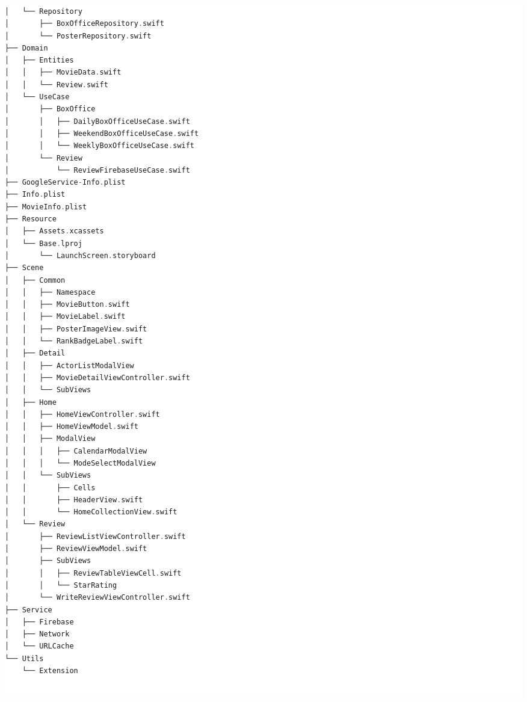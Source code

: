 ```swift
│	└── Repository
│		├── BoxOfficeRepository.swift
│		└── PosterRepository.swift
├── Domain
│	├── Entities
│	│	├── MovieData.swift
│	│	└── Review.swift
│	└── UseCase
│	 	├── BoxOffice
│	 	│	├── DailyBoxOfficeUseCase.swift
│	 	│	├── WeekendBoxOfficeUseCase.swift
│	 	│	└── WeeklyBoxOfficeUseCase.swift
│	 	└── Review
│	 	    └── ReviewFirebaseUseCase.swift
├── GoogleService-Info.plist
├── Info.plist
├── MovieInfo.plist
├── Resource
│	├── Assets.xcassets
│	└── Base.lproj
│	    └── LaunchScreen.storyboard
├── Scene
│	├── Common
│	│	├── Namespace
│	│	├── MovieButton.swift
│	│	├── MovieLabel.swift
│	│	├── PosterImageView.swift
│	│	└── RankBadgeLabel.swift
│	├── Detail
│	│	├── ActorListModalView
│	│	├── MovieDetailViewController.swift
│	│	└── SubViews
│	├── Home
│	│	├── HomeViewController.swift
│	│	├── HomeViewModel.swift
│	│	├── ModalView
│	│	│	├── CalendarModalView
│	│	│	└── ModeSelectModalView
│	│	└── SubViews
│	│		├── Cells
│	│		├── HeaderView.swift
│	│		└── HomeCollectionView.swift
│	└── Review
│	    ├── ReviewListViewController.swift
│	    ├── ReviewViewModel.swift
│	    ├── SubViews
│	    │	├── ReviewTableViewCell.swift
│	    │	└── StarRating
│	    └── WriteReviewViewController.swift
├── Service
│	├── Firebase
│	├── Network
│	└── URLCache
└── Utils
	└── Extension
```
<br>
